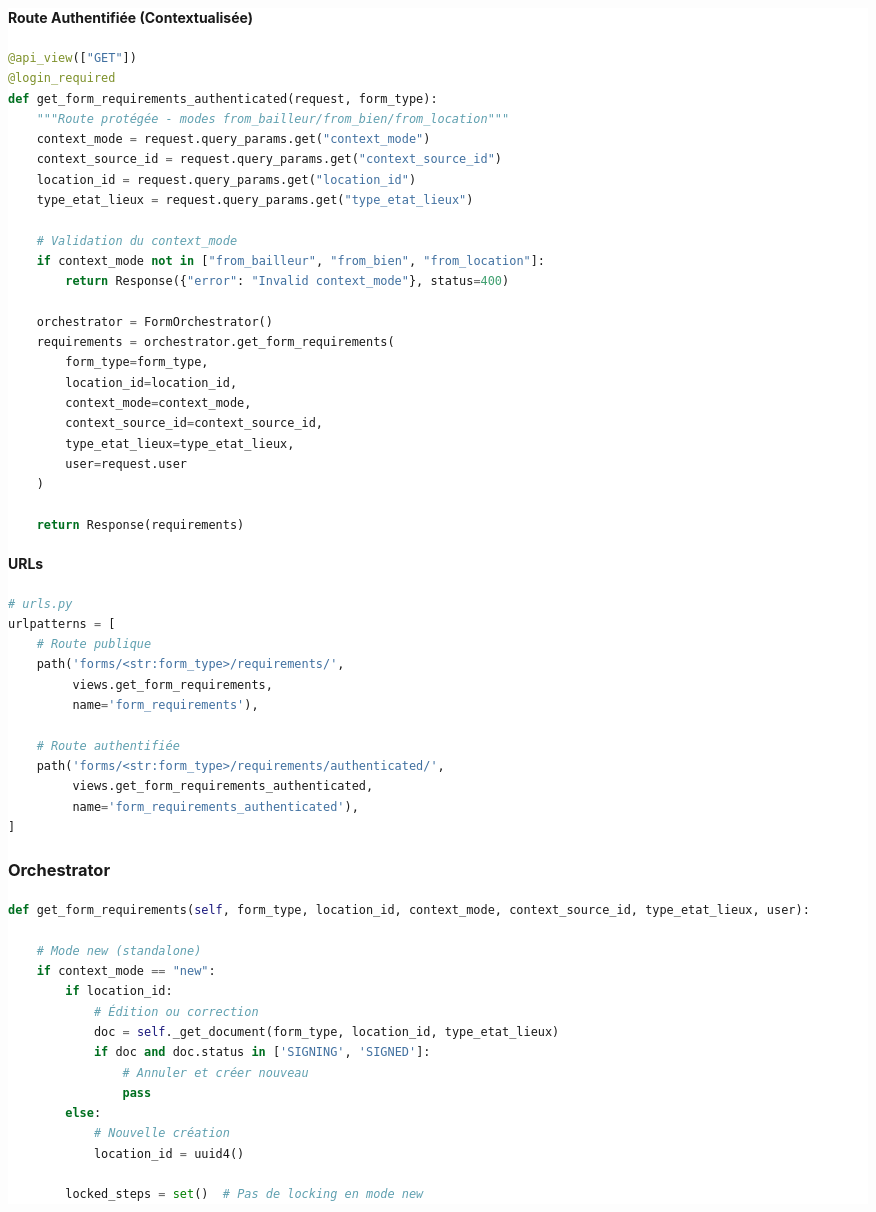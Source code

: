 #### Route Authentifiée (Contextualisée)

```python
@api_view(["GET"])
@login_required
def get_form_requirements_authenticated(request, form_type):
    """Route protégée - modes from_bailleur/from_bien/from_location"""
    context_mode = request.query_params.get("context_mode")
    context_source_id = request.query_params.get("context_source_id")
    location_id = request.query_params.get("location_id")
    type_etat_lieux = request.query_params.get("type_etat_lieux")

    # Validation du context_mode
    if context_mode not in ["from_bailleur", "from_bien", "from_location"]:
        return Response({"error": "Invalid context_mode"}, status=400)

    orchestrator = FormOrchestrator()
    requirements = orchestrator.get_form_requirements(
        form_type=form_type,
        location_id=location_id,
        context_mode=context_mode,
        context_source_id=context_source_id,
        type_etat_lieux=type_etat_lieux,
        user=request.user
    )

    return Response(requirements)
```

#### URLs

```python
# urls.py
urlpatterns = [
    # Route publique
    path('forms/<str:form_type>/requirements/',
         views.get_form_requirements,
         name='form_requirements'),

    # Route authentifiée
    path('forms/<str:form_type>/requirements/authenticated/',
         views.get_form_requirements_authenticated,
         name='form_requirements_authenticated'),
]
```

### Orchestrator

```python
def get_form_requirements(self, form_type, location_id, context_mode, context_source_id, type_etat_lieux, user):

    # Mode new (standalone)
    if context_mode == "new":
        if location_id:
            # Édition ou correction
            doc = self._get_document(form_type, location_id, type_etat_lieux)
            if doc and doc.status in ['SIGNING', 'SIGNED']:
                # Annuler et créer nouveau
                pass
        else:
            # Nouvelle création
            location_id = uuid4()

        locked_steps = set()  # Pas de locking en mode new
```
